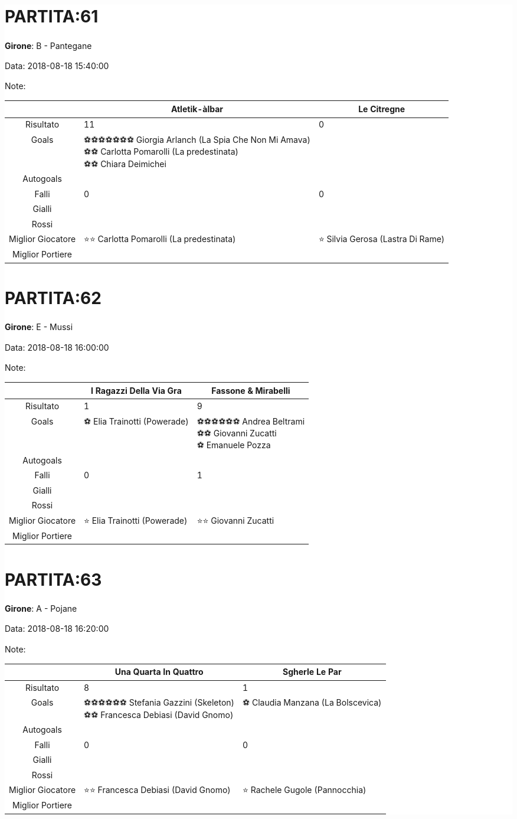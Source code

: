 
# PARTITA:61
**Girone**: B - Pantegane

Data: 2018-08-18 15:40:00

Note: 

| | Atletik-àlbar | Le Citregne |
|:-----:|-----|-----|
Risultato|11|0
Goals|⚽⚽⚽⚽⚽⚽⚽ Giorgia Arlanch (La Spia Che Non Mi Amava)<br/>⚽⚽ Carlotta Pomarolli (La predestinata)<br/>⚽⚽ Chiara Deimichei|
Autogoals||
Falli|0|0
Gialli||
Rossi||
Miglior Giocatore| ⭐⭐ Carlotta Pomarolli (La predestinata)<br/>| ⭐ Silvia Gerosa (Lastra Di Rame)<br/>
Miglior Portiere| | 


# PARTITA:62
**Girone**: E - Mussi

Data: 2018-08-18 16:00:00

Note: 

| | I Ragazzi Della Via Gra | Fassone & Mirabelli |
|:-----:|-----|-----|
Risultato|1|9
Goals|⚽ Elia Trainotti (Powerade)|⚽⚽⚽⚽⚽⚽ Andrea Beltrami<br/>⚽⚽ Giovanni Zucatti<br/>⚽ Emanuele Pozza
Autogoals||
Falli|0|1
Gialli||
Rossi||
Miglior Giocatore| ⭐ Elia Trainotti (Powerade)<br/>| ⭐⭐ Giovanni Zucatti<br/>
Miglior Portiere| | 


# PARTITA:63
**Girone**: A - Pojane

Data: 2018-08-18 16:20:00

Note: 

| | Una Quarta In Quattro | Sgherle Le Par |
|:-----:|-----|-----|
Risultato|8|1
Goals|⚽⚽⚽⚽⚽⚽ Stefania Gazzini (Skeleton)<br/>⚽⚽ Francesca Debiasi (David Gnomo)|⚽ Claudia Manzana (La Bolscevica)
Autogoals||
Falli|0|0
Gialli||
Rossi||
Miglior Giocatore| ⭐⭐ Francesca Debiasi (David Gnomo)<br/>| ⭐ Rachele Gugole (Pannocchia)<br/>
Miglior Portiere| | 
